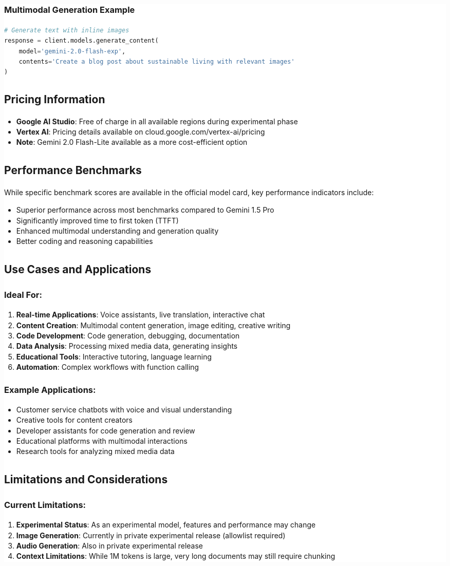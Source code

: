 ### Multimodal Generation Example
```python
# Generate text with inline images
response = client.models.generate_content(
    model='gemini-2.0-flash-exp',
    contents='Create a blog post about sustainable living with relevant images'
)
```

## Pricing Information

- **Google AI Studio**: Free of charge in all available regions during experimental phase
- **Vertex AI**: Pricing details available on cloud.google.com/vertex-ai/pricing
- **Note**: Gemini 2.0 Flash-Lite available as a more cost-efficient option

## Performance Benchmarks

While specific benchmark scores are available in the official model card, key performance indicators include:
- Superior performance across most benchmarks compared to Gemini 1.5 Pro
- Significantly improved time to first token (TTFT)
- Enhanced multimodal understanding and generation quality
- Better coding and reasoning capabilities

## Use Cases and Applications

### Ideal For:
1. **Real-time Applications**: Voice assistants, live translation, interactive chat
2. **Content Creation**: Multimodal content generation, image editing, creative writing
3. **Code Development**: Code generation, debugging, documentation
4. **Data Analysis**: Processing mixed media data, generating insights
5. **Educational Tools**: Interactive tutoring, language learning
6. **Automation**: Complex workflows with function calling

### Example Applications:
- Customer service chatbots with voice and visual understanding
- Creative tools for content creators
- Developer assistants for code generation and review
- Educational platforms with multimodal interactions
- Research tools for analyzing mixed media data

## Limitations and Considerations

### Current Limitations:
1. **Experimental Status**: As an experimental model, features and performance may change
2. **Image Generation**: Currently in private experimental release (allowlist required)
3. **Audio Generation**: Also in private experimental release
4. **Context Limitations**: While 1M tokens is large, very long documents may still require chunking
